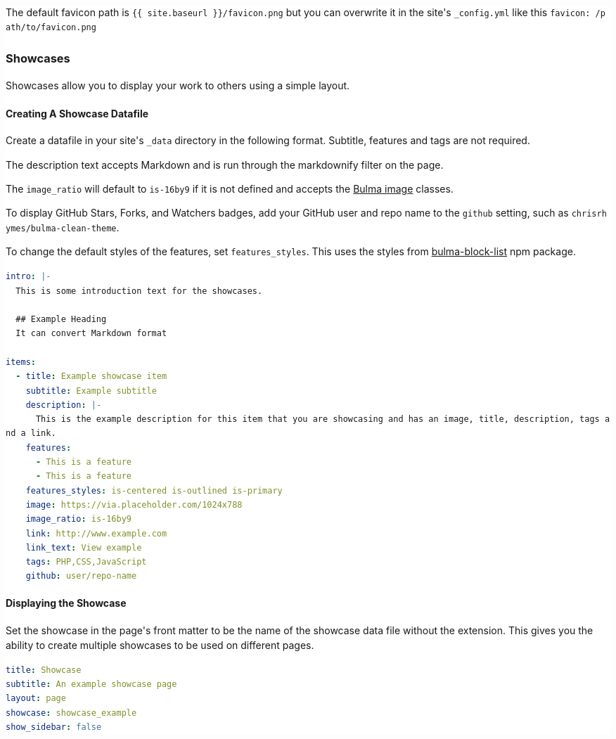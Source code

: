 The default favicon path is `{{ site.baseurl }}/favicon.png` but you can overwrite it in the site's `_config.yml` like this `favicon: /path/to/favicon.png`

### Showcases

Showcases allow you to display your work to others using a simple layout. 

#### Creating A Showcase Datafile

Create a datafile in your site's `_data` directory in the following format. Subtitle, features and tags are not required. 

The description text accepts Markdown and is run through the markdownify filter on the page.

The `image_ratio` will default to `is-16by9` if it is not defined and accepts the [Bulma image](https://bulma.io/documentation/elements/image/) classes.

To display GitHub Stars, Forks, and Watchers badges, add your GitHub user and repo name to the `github` setting, such as `chrisrhymes/bulma-clean-theme`.

To change the default styles of the features, set `features_styles`. This uses the styles from [bulma-block-list](https://www.csrhymes.com/bulma-block-list/) npm package.

```yaml
intro: |-
  This is some introduction text for the showcases.
  
  ## Example Heading
  It can convert Markdown format

items:
  - title: Example showcase item
    subtitle: Example subtitle
    description: |-
      This is the example description for this item that you are showcasing and has an image, title, description, tags and a link.
    features:
      - This is a feature
      - This is a feature
    features_styles: is-centered is-outlined is-primary
    image: https://via.placeholder.com/1024x788
    image_ratio: is-16by9
    link: http://www.example.com
    link_text: View example
    tags: PHP,CSS,JavaScript
    github: user/repo-name
```

#### Displaying the Showcase

Set the showcase in the page's front matter to be the name of the showcase data file without the extension. This gives you the ability to create multiple showcases to be used on different pages. 

```yaml
title: Showcase
subtitle: An example showcase page
layout: page
showcase: showcase_example
show_sidebar: false
```
